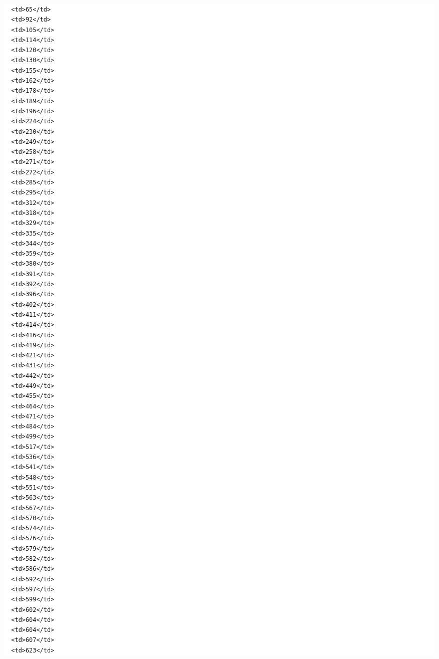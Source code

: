       <td>65</td>
      <td>92</td>
      <td>105</td>
      <td>114</td>
      <td>120</td>
      <td>130</td>
      <td>155</td>
      <td>162</td>
      <td>178</td>
      <td>189</td>
      <td>196</td>
      <td>224</td>
      <td>230</td>
      <td>249</td>
      <td>258</td>
      <td>271</td>
      <td>272</td>
      <td>285</td>
      <td>295</td>
      <td>312</td>
      <td>318</td>
      <td>329</td>
      <td>335</td>
      <td>344</td>
      <td>359</td>
      <td>380</td>
      <td>391</td>
      <td>392</td>
      <td>396</td>
      <td>402</td>
      <td>411</td>
      <td>414</td>
      <td>416</td>
      <td>419</td>
      <td>421</td>
      <td>431</td>
      <td>442</td>
      <td>449</td>
      <td>455</td>
      <td>464</td>
      <td>471</td>
      <td>484</td>
      <td>499</td>
      <td>517</td>
      <td>536</td>
      <td>541</td>
      <td>548</td>
      <td>551</td>
      <td>563</td>
      <td>567</td>
      <td>570</td>
      <td>574</td>
      <td>576</td>
      <td>579</td>
      <td>582</td>
      <td>586</td>
      <td>592</td>
      <td>597</td>
      <td>599</td>
      <td>602</td>
      <td>604</td>
      <td>604</td>
      <td>607</td>
      <td>623</td>